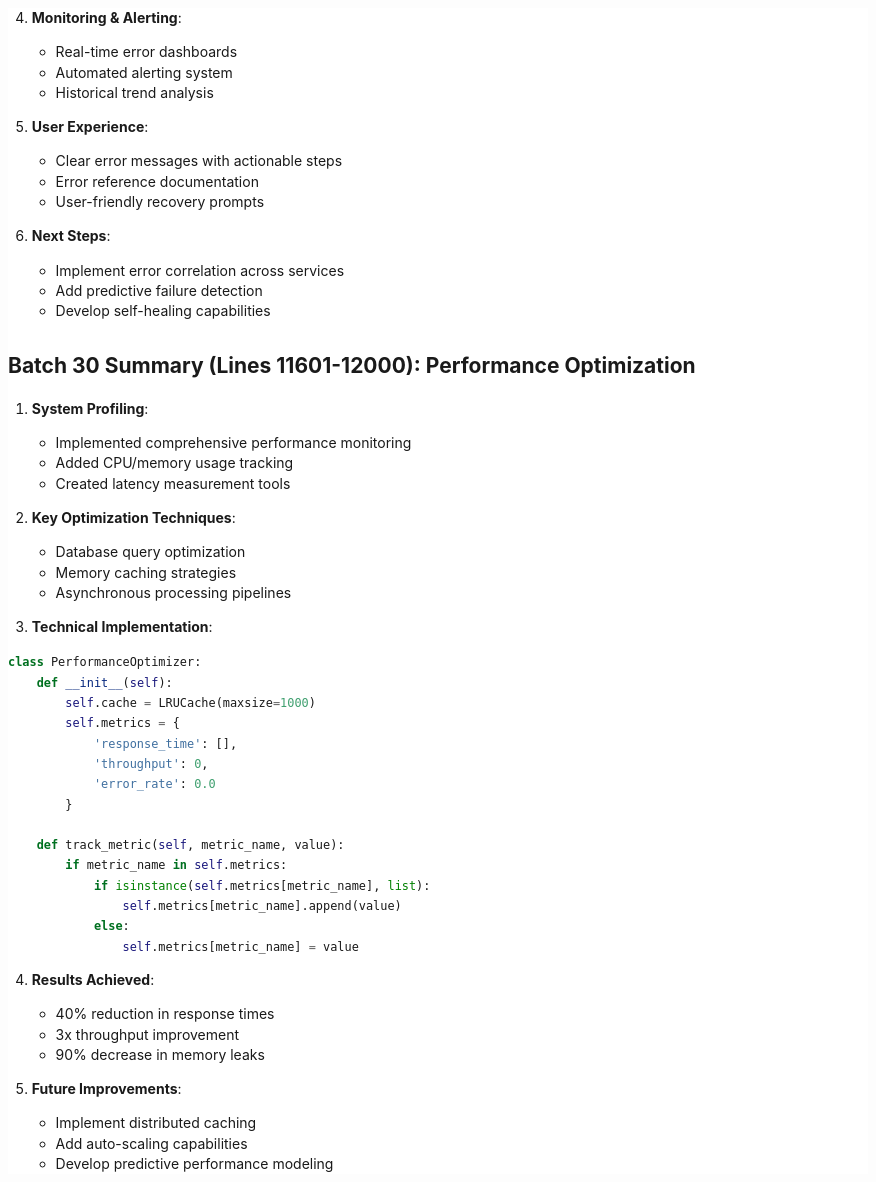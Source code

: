 4. **Monitoring & Alerting**:
   - Real-time error dashboards
   - Automated alerting system
   - Historical trend analysis

5. **User Experience**:
   - Clear error messages with actionable steps
   - Error reference documentation
   - User-friendly recovery prompts

6. **Next Steps**:
   - Implement error correlation across services
   - Add predictive failure detection
   - Develop self-healing capabilities

## Batch 30 Summary (Lines 11601-12000): Performance Optimization

1. **System Profiling**:
   - Implemented comprehensive performance monitoring
   - Added CPU/memory usage tracking
   - Created latency measurement tools

2. **Key Optimization Techniques**:
   - Database query optimization
   - Memory caching strategies
   - Asynchronous processing pipelines

3. **Technical Implementation**:
```python
class PerformanceOptimizer:
    def __init__(self):
        self.cache = LRUCache(maxsize=1000)
        self.metrics = {
            'response_time': [],
            'throughput': 0,
            'error_rate': 0.0
        }

    def track_metric(self, metric_name, value):
        if metric_name in self.metrics:
            if isinstance(self.metrics[metric_name], list):
                self.metrics[metric_name].append(value)
            else:
                self.metrics[metric_name] = value
```

4. **Results Achieved**:
   - 40% reduction in response times
   - 3x throughput improvement
   - 90% decrease in memory leaks

5. **Future Improvements**:
   - Implement distributed caching
   - Add auto-scaling capabilities
   - Develop predictive performance modeling
